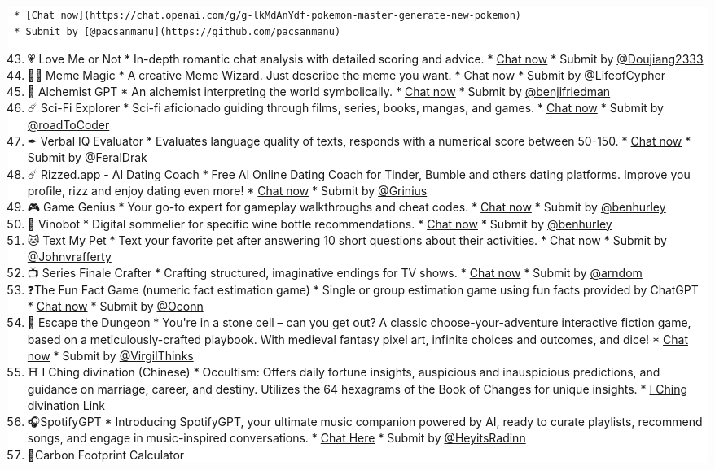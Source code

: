      * [Chat now](https://chat.openai.com/g/g-lkMdAnYdf-pokemon-master-generate-new-pokemon)
     * Submit by [@pacsanmanu](https://github.com/pacsanmanu)
  43. 💗 Love Me or Not
     * In-depth romantic chat analysis with detailed scoring and advice.
     * [Chat now](https://chat.openai.com/g/g-vbiqpxTzi-love-me-or-not)
     * Submit by [@Doujiang2333](https://github.com/Doujiang2333)
  44. 🧙‍♂️ Meme Magic
     * A creative Meme Wizard. Just describe the meme you want.
     * [Chat now](https://chat.openai.com/g/g-SQTa6OMNN-meme-magic)
     * Submit by [@LifeofCypher](https://github.com/LifeOfCypher)
  45. 🦧 Alchemist GPT
     * An alchemist interpreting the world symbolically.
     * [Chat now](https://chat.openai.com/g/g-zWDo8uJdI-alchemist-gpt)
     * Submit by [@benjifriedman](https://github.com/benjifriedman)
  46. ☄️ Sci-Fi Explorer
     * Sci-fi aficionado guiding through films, series, books, mangas, and games.
     * [Chat now](https://chat.openai.com/g/g-8C1drdxZ9-sci-fi-explorer)
     * Submit by [@roadToCoder](https://github.com/RoadToCoder)
  47. ✒ Verbal IQ Evaluator
     * Evaluates language quality of texts, responds with a numerical score between 50-150.
     * [Chat now](https://chat.openai.com/g/g-UtR8wxqGB-verbal-iq-evaluator)
     * Submit by [@FeralDrak](https://github.com/FeralDrak)
  48. ☄️ Rizzed.app - AI Dating Coach
     * Free AI Online Dating Coach for Tinder, Bumble and others dating platforms. Improve you profile, rizz and enjoy dating even more!
     * [Chat now](https://rizzed.app)
     * Submit by [@Grinius](https://github.com/Grinius)
  49. 🎮 Game Genius
     * Your go-to expert for gameplay walkthroughs and cheat codes.
     * [Chat now](https://chat.openai.com/g/g-12q0jqkhd-game-genius)
     * Submit by [@benhurley](https://github.com/benhurley)
  50. 🍷 Vinobot
     * Digital sommelier for specific wine bottle recommendations.
     * [Chat now](https://chat.openai.com/g/g-EoBW5i2gu-vinobot)
     * Submit by [@benhurley](https://github.com/benhurley)
  51. 🐱 Text My Pet
     * Text your favorite pet after answering 10 short questions about their activities.
     * [Chat now](https://chat.openai.com/g/g-2BvnZlI3R-text-my-pet)
     * Submit by [@Johnvrafferty](https://github.com/Johnvrafferty)
  52. 📺 Series Finale Crafter
     * Crafting structured, imaginative endings for TV shows.
     * [Chat now](https://chat.openai.com/g/g-wZpNPCqwE-series-finale-crafter)
     * Submit by [@arndom](https://github.com/arndom)
  53. ❓The Fun Fact Game (numeric fact estimation game)
     * Single or group estimation game using fun facts provided by ChatGPT
     * [Chat now](https://chat.openai.com/g/g-4a1CMRzzv-fun-fact-game)
     * Submit by [@Oconn](https://github.com/ianoconn)
  54. 🏰 Escape the Dungeon
     * You're in a stone cell – can you get out? A classic choose-your-adventure interactive fiction game, based on a meticulously-crafted playbook. With medieval fantasy pixel art, infinite choices and outcomes, and dice!
     * [Chat now](https://chat.openai.com/g/g-FrYXDQ58t-escape-the-dungeon)
     * Submit by [@VirgilThinks](https://github.com/VirgilThinks)
  55. ⛩ I Ching divination (Chinese)
     * Occultism: Offers daily fortune insights, auspicious and inauspicious predictions, and guidance on marriage, career, and destiny. Utilizes the 64 hexagrams of the Book of Changes for unique insights.
     * [I Ching divination Link](https://chat.openai.com/g/g-5LnUkgxKa-yi-jing-suan-ming)
  56. 🎧SpotifyGPT
     * Introducing SpotifyGPT, your ultimate music companion powered by AI, ready to curate playlists, recommend songs, and engage in music-inspired conversations.
     * [Chat Here](https://chat.openai.com/g/g-fVNPc64Pe-spotifygpt)
     * Submit by [@HeyitsRadinn](https://github.com/HeyitsRadinn)
  57. 👣Carbon Footprint Calculator